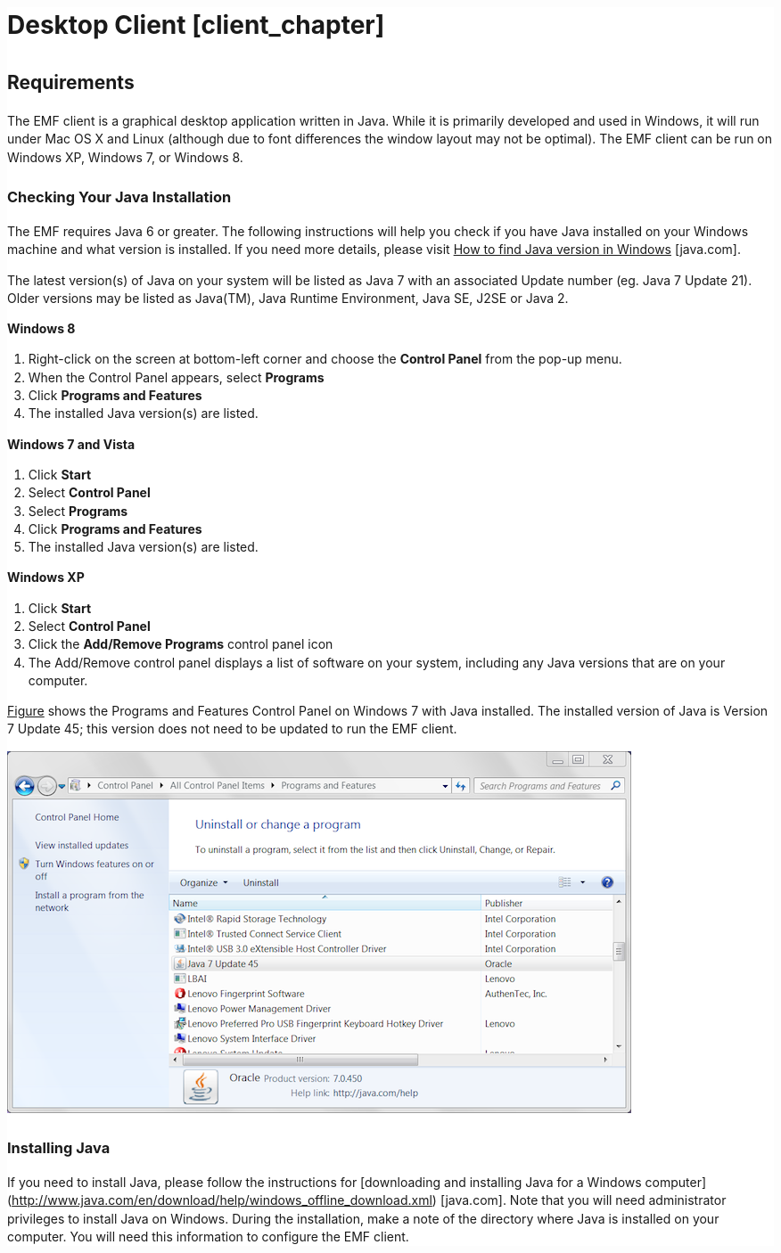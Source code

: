 # Desktop Client [client_chapter] #

## Requirements ##

The EMF client is a graphical desktop application written in Java. While it is primarily developed and used in Windows, it will run under Mac OS X and Linux (although due to font differences the window layout may not be optimal). The EMF client can be run on Windows XP, Windows 7, or Windows 8.

### Checking Your Java Installation ###

The EMF requires Java 6 or greater. The following instructions will help you check if you have Java installed on your Windows machine and what version is installed. If you need more details, please visit [How to find Java version in Windows](http://www.java.com/en/download/help/version_manual.xml) [java.com].

The latest version(s) of Java on your system will be listed as Java 7 with an associated Update number (eg. Java 7 Update 21). Older versions may be listed as Java(TM), Java Runtime Environment, Java SE, J2SE or Java 2.

**Windows 8**

1. Right-click on the screen at bottom-left corner and choose the **Control Panel** from the pop-up menu.
2. When the Control Panel appears, select **Programs**
3. Click **Programs and Features**
4. The installed Java version(s) are listed.

**Windows 7 and Vista**

1. Click **Start**
2. Select **Control Panel**
3. Select **Programs**
4. Click **Programs and Features**
5. The installed Java version(s) are listed.

**Windows XP**

1. Click **Start**
2. Select **Control Panel**
3. Click the **Add/Remove Programs** control panel icon
4. The Add/Remove control panel displays a list of software on your system, including any Java versions that are on your computer.

[Figure](#programs_control_panel) shows the Programs and Features Control Panel on Windows 7 with Java installed. The installed version of Java is Version 7 Update 45; this version does not need to be updated to run the EMF client.

![Programs and Features Control Panel][programs_control_panel]

[programs_control_panel]: images/programs_control_panel.png

### Installing Java ###

If you need to install Java, please follow the instructions for [downloading and installing Java for a Windows computer] (http://www.java.com/en/download/help/windows_offline_download.xml) [java.com]. Note that you will need administrator privileges to install Java on Windows. During the installation, make a note of the directory where Java is installed on your computer. You will need this information to configure the EMF client.


[java_control_panel]: images/java_control_panel.png
[java_version]: images/java_version.png
[java_control_panel_update]: images/java_control_panel_update.png
[dropbox_folder]: images/dropbox_folder.png
[emf_state_folder]: images/emf_state_folder.png
[edit_emfclient_bat]: images/edit_emfclient_bat.png
[security_warning]: images/security_warning.png
[login_window]: images/login_window.png
[new_user]: images/new_user.png
[new_user_error]: images/new_user_error.png
[main_window]: images/main_window.png
[edit_user]: images/edit_user.png
[discard_changes]: images/discard_changes.png
[password_expired]: images/password_expired.png
[reset_password]: images/reset_password.png
[view_dataset_ch2]: images/view_dataset_ch2.png
[edit_dataset_ch2]: images/edit_dataset_ch2.png
[view_qa_steps_ch2]: images/view_qa_steps_ch2.png
[edit_qa_steps_ch2]: images/edit_qa_steps_ch2.png
[dataset_locked]: images/dataset_locked.png
[highlight_refresh_button]: images/highlight_refresh_button.png
[status_window]: images/status_window.png
[sfs_table]: images/sfs_table.png
[sfs_scroll_right]: images/sfs_scroll_right.png
[sfs_reorder_columns]: images/sfs_reorder_columns.png
[sfs_simple_sort]: images/sfs_simple_sort.png
[sfs_simple_sort_reversed]: images/sfs_simple_sort_reversed.png
[sort_filter_select]: images/sort_filter_select.png
[sfs_toolbar_sort]: images/sfs_toolbar_sort.png
[sort_columns]: images/sort_columns.png
[sfs_toolbar_filter]: images/sfs_toolbar_filter.png
[filter_rows]: images/filter_rows.png
[sfs_toolbar_showhide]: images/sfs_toolbar_showhide.png
[show_hide_columns]: images/show_hide_columns.png
[sfs_showhide_filter]: images/sfs_showhide_filter.png
[sfs_toolbar_format]: images/sfs_toolbar_format.png
[format_columns]: images/format_columns.png
[sfs_toolbar_reset]: images/sfs_toolbar_reset.png
[sfs_toolbar_selectall]: images/sfs_toolbar_selectall.png
[sfs_toolbar_clear]: images/sfs_toolbar_clear.png